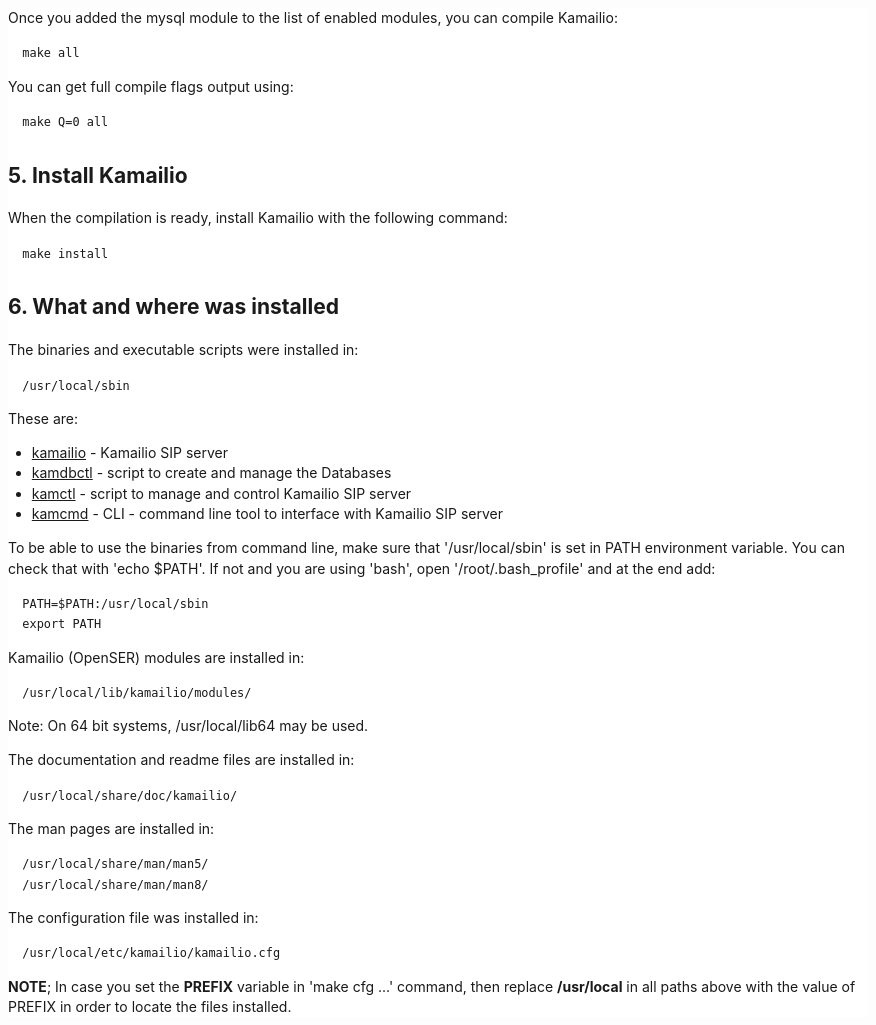 Once you added the mysql module to the list of enabled modules, you can
compile Kamailio:

      make all

You can get full compile flags output using:

      make Q=0 all

## 5. Install Kamailio

When the compilation is ready, install Kamailio with the following
command:

      make install

## 6. What and where was installed

The binaries and executable scripts were installed in:

      /usr/local/sbin

These are:

-   <u>kamailio</u> - Kamailio SIP server
-   <u>kamdbctl</u> - script to create and manage the Databases
-   <u>kamctl</u> - script to manage and control Kamailio SIP server
-   <u>kamcmd</u> - CLI - command line tool to interface with Kamailio
    SIP server

To be able to use the binaries from command line, make sure that
'/usr/local/sbin' is set in PATH environment variable. You can check
that with 'echo $PATH'. If not and you are using 'bash', open
'/root/.bash_profile' and at the end add:

      PATH=$PATH:/usr/local/sbin
      export PATH

Kamailio (OpenSER) modules are installed in:

      /usr/local/lib/kamailio/modules/

Note: On 64 bit systems, /usr/local/lib64 may be used.

The documentation and readme files are installed in:

      /usr/local/share/doc/kamailio/

The man pages are installed in:

      /usr/local/share/man/man5/
      /usr/local/share/man/man8/

The configuration file was installed in:

      /usr/local/etc/kamailio/kamailio.cfg

**NOTE**; In case you set the **PREFIX** variable in 'make cfg ...'
command, then replace **/usr/local** in all paths above with the value
of PREFIX in order to locate the files installed.
